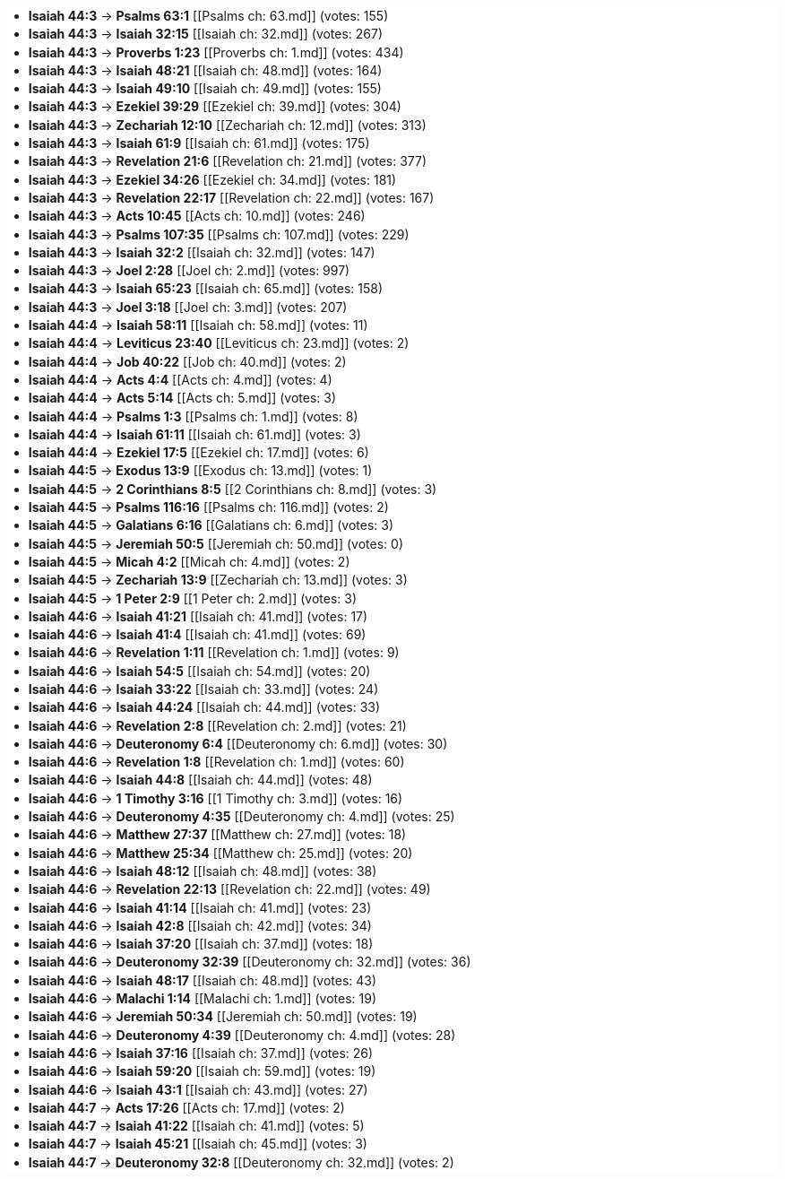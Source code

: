 - **Isaiah 44:3** → **Psalms 63:1** [[Psalms ch: 63.md]] (votes: 155)
- **Isaiah 44:3** → **Isaiah 32:15** [[Isaiah ch: 32.md]] (votes: 267)
- **Isaiah 44:3** → **Proverbs 1:23** [[Proverbs ch: 1.md]] (votes: 434)
- **Isaiah 44:3** → **Isaiah 48:21** [[Isaiah ch: 48.md]] (votes: 164)
- **Isaiah 44:3** → **Isaiah 49:10** [[Isaiah ch: 49.md]] (votes: 155)
- **Isaiah 44:3** → **Ezekiel 39:29** [[Ezekiel ch: 39.md]] (votes: 304)
- **Isaiah 44:3** → **Zechariah 12:10** [[Zechariah ch: 12.md]] (votes: 313)
- **Isaiah 44:3** → **Isaiah 61:9** [[Isaiah ch: 61.md]] (votes: 175)
- **Isaiah 44:3** → **Revelation 21:6** [[Revelation ch: 21.md]] (votes: 377)
- **Isaiah 44:3** → **Ezekiel 34:26** [[Ezekiel ch: 34.md]] (votes: 181)
- **Isaiah 44:3** → **Revelation 22:17** [[Revelation ch: 22.md]] (votes: 167)
- **Isaiah 44:3** → **Acts 10:45** [[Acts ch: 10.md]] (votes: 246)
- **Isaiah 44:3** → **Psalms 107:35** [[Psalms ch: 107.md]] (votes: 229)
- **Isaiah 44:3** → **Isaiah 32:2** [[Isaiah ch: 32.md]] (votes: 147)
- **Isaiah 44:3** → **Joel 2:28** [[Joel ch: 2.md]] (votes: 997)
- **Isaiah 44:3** → **Isaiah 65:23** [[Isaiah ch: 65.md]] (votes: 158)
- **Isaiah 44:3** → **Joel 3:18** [[Joel ch: 3.md]] (votes: 207)
- **Isaiah 44:4** → **Isaiah 58:11** [[Isaiah ch: 58.md]] (votes: 11)
- **Isaiah 44:4** → **Leviticus 23:40** [[Leviticus ch: 23.md]] (votes: 2)
- **Isaiah 44:4** → **Job 40:22** [[Job ch: 40.md]] (votes: 2)
- **Isaiah 44:4** → **Acts 4:4** [[Acts ch: 4.md]] (votes: 4)
- **Isaiah 44:4** → **Acts 5:14** [[Acts ch: 5.md]] (votes: 3)
- **Isaiah 44:4** → **Psalms 1:3** [[Psalms ch: 1.md]] (votes: 8)
- **Isaiah 44:4** → **Isaiah 61:11** [[Isaiah ch: 61.md]] (votes: 3)
- **Isaiah 44:4** → **Ezekiel 17:5** [[Ezekiel ch: 17.md]] (votes: 6)
- **Isaiah 44:5** → **Exodus 13:9** [[Exodus ch: 13.md]] (votes: 1)
- **Isaiah 44:5** → **2 Corinthians 8:5** [[2 Corinthians ch: 8.md]] (votes: 3)
- **Isaiah 44:5** → **Psalms 116:16** [[Psalms ch: 116.md]] (votes: 2)
- **Isaiah 44:5** → **Galatians 6:16** [[Galatians ch: 6.md]] (votes: 3)
- **Isaiah 44:5** → **Jeremiah 50:5** [[Jeremiah ch: 50.md]] (votes: 0)
- **Isaiah 44:5** → **Micah 4:2** [[Micah ch: 4.md]] (votes: 2)
- **Isaiah 44:5** → **Zechariah 13:9** [[Zechariah ch: 13.md]] (votes: 3)
- **Isaiah 44:5** → **1 Peter 2:9** [[1 Peter ch: 2.md]] (votes: 3)
- **Isaiah 44:6** → **Isaiah 41:21** [[Isaiah ch: 41.md]] (votes: 17)
- **Isaiah 44:6** → **Isaiah 41:4** [[Isaiah ch: 41.md]] (votes: 69)
- **Isaiah 44:6** → **Revelation 1:11** [[Revelation ch: 1.md]] (votes: 9)
- **Isaiah 44:6** → **Isaiah 54:5** [[Isaiah ch: 54.md]] (votes: 20)
- **Isaiah 44:6** → **Isaiah 33:22** [[Isaiah ch: 33.md]] (votes: 24)
- **Isaiah 44:6** → **Isaiah 44:24** [[Isaiah ch: 44.md]] (votes: 33)
- **Isaiah 44:6** → **Revelation 2:8** [[Revelation ch: 2.md]] (votes: 21)
- **Isaiah 44:6** → **Deuteronomy 6:4** [[Deuteronomy ch: 6.md]] (votes: 30)
- **Isaiah 44:6** → **Revelation 1:8** [[Revelation ch: 1.md]] (votes: 60)
- **Isaiah 44:6** → **Isaiah 44:8** [[Isaiah ch: 44.md]] (votes: 48)
- **Isaiah 44:6** → **1 Timothy 3:16** [[1 Timothy ch: 3.md]] (votes: 16)
- **Isaiah 44:6** → **Deuteronomy 4:35** [[Deuteronomy ch: 4.md]] (votes: 25)
- **Isaiah 44:6** → **Matthew 27:37** [[Matthew ch: 27.md]] (votes: 18)
- **Isaiah 44:6** → **Matthew 25:34** [[Matthew ch: 25.md]] (votes: 20)
- **Isaiah 44:6** → **Isaiah 48:12** [[Isaiah ch: 48.md]] (votes: 38)
- **Isaiah 44:6** → **Revelation 22:13** [[Revelation ch: 22.md]] (votes: 49)
- **Isaiah 44:6** → **Isaiah 41:14** [[Isaiah ch: 41.md]] (votes: 23)
- **Isaiah 44:6** → **Isaiah 42:8** [[Isaiah ch: 42.md]] (votes: 34)
- **Isaiah 44:6** → **Isaiah 37:20** [[Isaiah ch: 37.md]] (votes: 18)
- **Isaiah 44:6** → **Deuteronomy 32:39** [[Deuteronomy ch: 32.md]] (votes: 36)
- **Isaiah 44:6** → **Isaiah 48:17** [[Isaiah ch: 48.md]] (votes: 43)
- **Isaiah 44:6** → **Malachi 1:14** [[Malachi ch: 1.md]] (votes: 19)
- **Isaiah 44:6** → **Jeremiah 50:34** [[Jeremiah ch: 50.md]] (votes: 19)
- **Isaiah 44:6** → **Deuteronomy 4:39** [[Deuteronomy ch: 4.md]] (votes: 28)
- **Isaiah 44:6** → **Isaiah 37:16** [[Isaiah ch: 37.md]] (votes: 26)
- **Isaiah 44:6** → **Isaiah 59:20** [[Isaiah ch: 59.md]] (votes: 19)
- **Isaiah 44:6** → **Isaiah 43:1** [[Isaiah ch: 43.md]] (votes: 27)
- **Isaiah 44:7** → **Acts 17:26** [[Acts ch: 17.md]] (votes: 2)
- **Isaiah 44:7** → **Isaiah 41:22** [[Isaiah ch: 41.md]] (votes: 5)
- **Isaiah 44:7** → **Isaiah 45:21** [[Isaiah ch: 45.md]] (votes: 3)
- **Isaiah 44:7** → **Deuteronomy 32:8** [[Deuteronomy ch: 32.md]] (votes: 2)